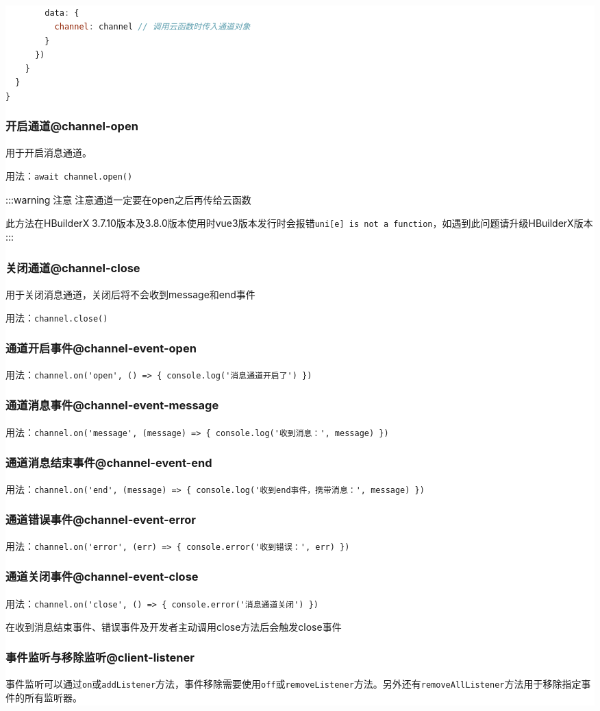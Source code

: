 ```js
        data: {
          channel: channel // 调用云函数时传入通道对象
        }
      })
    }
  }
}
```

### 开启通道@channel-open

用于开启消息通道。

用法：`await channel.open()`

:::warning 注意
注意通道一定要在open之后再传给云函数

此方法在HBuilderX 3.7.10版本及3.8.0版本使用时vue3版本发行时会报错`uni[e] is not a function`，如遇到此问题请升级HBuilderX版本
:::

### 关闭通道@channel-close

用于关闭消息通道，关闭后将不会收到message和end事件

用法：`channel.close()`

### 通道开启事件@channel-event-open

用法：`channel.on('open', () => { console.log('消息通道开启了') })`

### 通道消息事件@channel-event-message

用法：`channel.on('message', (message) => { console.log('收到消息：', message) })`

### 通道消息结束事件@channel-event-end

用法：`channel.on('end', (message) => { console.log('收到end事件，携带消息：', message) })`

### 通道错误事件@channel-event-error

用法：`channel.on('error', (err) => { console.error('收到错误：', err) })`

### 通道关闭事件@channel-event-close

用法：`channel.on('close', () => { console.error('消息通道关闭') })`

在收到消息结束事件、错误事件及开发者主动调用close方法后会触发close事件

### 事件监听与移除监听@client-listener

事件监听可以通过`on`或`addListener`方法，事件移除需要使用`off`或`removeListener`方法。另外还有`removeAllListener`方法用于移除指定事件的所有监听器。

